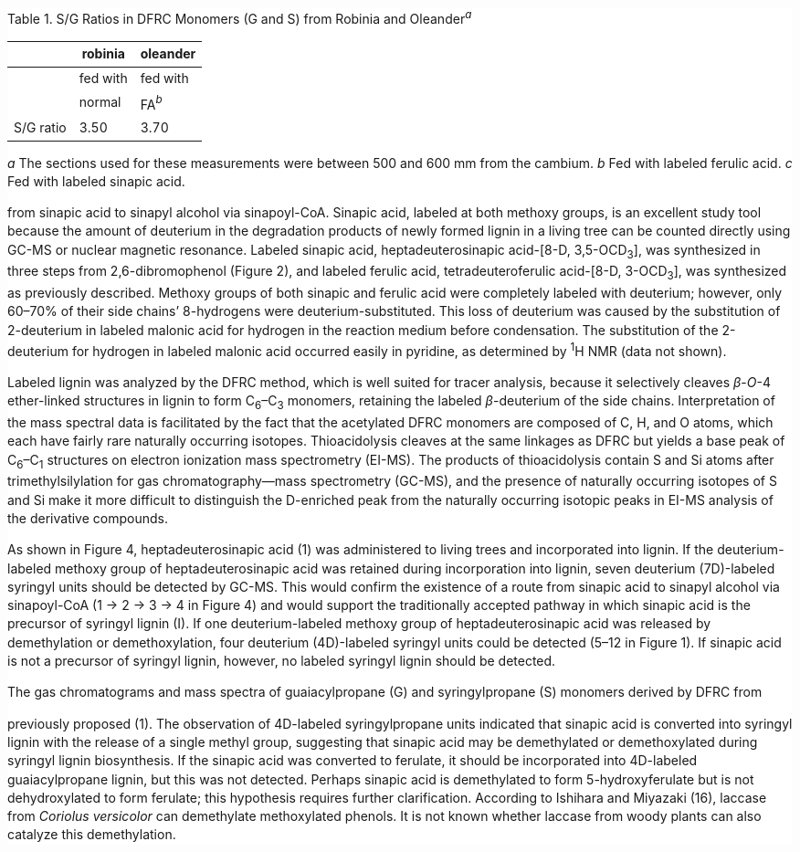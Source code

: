 Table 1. S/G Ratios in DFRC Monomers (G and S) from Robinia and Oleander$^a$

|                | robinia       | oleander        |
|----------------|---------------|-----------------|
|                | fed with      | fed with        | fed with      | fed with      |
|                | normal        | FA$^b$          | SA$^c$        | normal        | FA$^b$          | SA$^c$        |
| S/G ratio     | 3.50          | 3.70            | 3.10          | 3.63          | 4.40            | 3.65          |

$a$ The sections used for these measurements were between 500 and 600 mm from the cambium. $b$ Fed with labeled ferulic acid. $c$ Fed with labeled sinapic acid.

from sinapic acid to sinapyl alcohol via sinapoyl-CoA. Sinapic acid, labeled at both methoxy groups, is an excellent study tool because the amount of deuterium in the degradation products of newly formed lignin in a living tree can be counted directly using GC-MS or nuclear magnetic resonance. Labeled sinapic acid, heptadeuterosinapic acid-[8-D, 3,5-OCD$_3$], was synthesized in three steps from 2,6-dibromophenol (Figure 2), and labeled ferulic acid, tetradeuteroferulic acid-[8-D, 3-OCD$_3$], was synthesized as previously described. Methoxy groups of both sinapic and ferulic acid were completely labeled with deuterium; however, only 60–70% of their side chains’ 8-hydrogens were deuterium-substituted. This loss of deuterium was caused by the substitution of 2-deuterium in labeled malonic acid for hydrogen in the reaction medium before condensation. The substitution of the 2-deuterium for hydrogen in labeled malonic acid occurred easily in pyridine, as determined by $^1$H NMR (data not shown).

Labeled lignin was analyzed by the DFRC method, which is well suited for tracer analysis, because it selectively cleaves $\beta$-$O$-4 ether-linked structures in lignin to form C$_6$–C$_3$ monomers, retaining the labeled $\beta$-deuterium of the side chains. Interpretation of the mass spectral data is facilitated by the fact that the acetylated DFRC monomers are composed of C, H, and O atoms, which each have fairly rare naturally occurring isotopes. Thioacidolysis cleaves at the same linkages as DFRC but yields a base peak of C$_6$–C$_1$ structures on electron ionization mass spectrometry (EI-MS). The products of thioacidolysis contain S and Si atoms after trimethylsilylation for gas chromatography—mass spectrometry (GC-MS), and the presence of naturally occurring isotopes of S and Si make it more difficult to distinguish the D-enriched peak from the naturally occurring isotopic peaks in EI-MS analysis of the derivative compounds.

As shown in Figure 4, heptadeuterosinapic acid (1) was administered to living trees and incorporated into lignin. If the deuterium-labeled methoxy group of heptadeuterosinapic acid was retained during incorporation into lignin, seven deuterium (7D)-labeled syringyl units should be detected by GC-MS. This would confirm the existence of a route from sinapic acid to sinapyl alcohol via sinapoyl-CoA (1 → 2 → 3 → 4 in Figure 4) and would support the traditionally accepted pathway in which sinapic acid is the precursor of syringyl lignin (I). If one deuterium-labeled methoxy group of heptadeuterosinapic acid was released by demethylation or demethoxylation, four deuterium (4D)-labeled syringyl units could be detected (5–12 in Figure 1). If sinapic acid is not a precursor of syringyl lignin, however, no labeled syringyl lignin should be detected.

The gas chromatograms and mass spectra of guaiacylpropane (G) and syringylpropane (S) monomers derived by DFRC from

previously proposed (1). The observation of 4D-labeled syringylpropane units indicated that sinapic acid is converted into syringyl lignin with the release of a single methyl group, suggesting that sinapic acid may be demethylated or demethoxylated during syringyl lignin biosynthesis. If the sinapic acid was converted to ferulate, it should be incorporated into 4D-labeled guaiacylpropane lignin, but this was not detected. Perhaps sinapic acid is demethylated to form 5-hydroxyferulate but is not dehydroxylated to form ferulate; this hypothesis requires further clarification. According to Ishihara and Miyazaki (16), laccase from *Coriolus versicolor* can demethylate methoxylated phenols. It is not known whether laccase from woody plants can also catalyze this demethylation.
